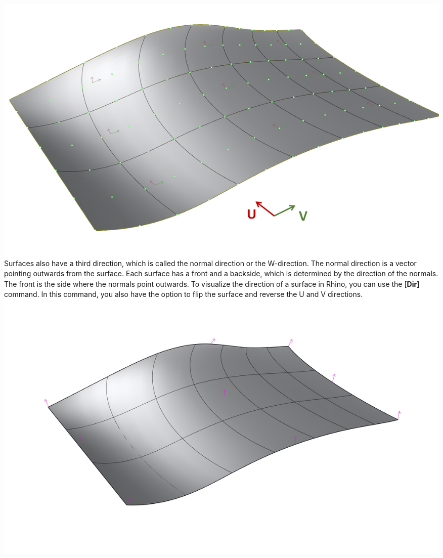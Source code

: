 ![4.2.2a_UVsurfaceWithAxis.png](4.2.2a_UVsurfaceWithAxis.png)

Surfaces also have a third direction, which is called the normal direction or the W-direction. The normal direction is a vector pointing outwards from the surface. Each surface has a front and a backside, which is determined by the direction of the normals. The front is the side where the normals point outwards. To visualize the direction of a surface in Rhino, you can use the [**Dir]** command. In this command, you also have the option to flip the surface and reverse the U and V directions. 

![4.2.2b_SurfaceNormals.png](4.2.2b_SurfaceNormals.png)
